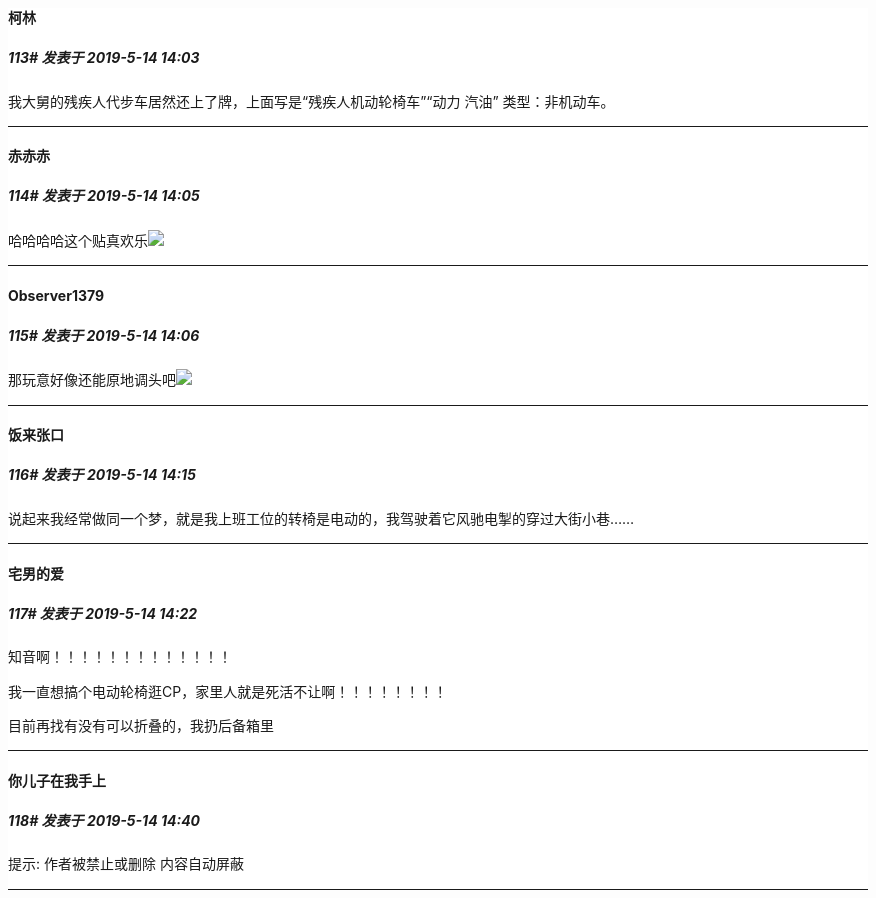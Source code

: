 ####  柯林  
##### 113#       发表于 2019-5-14 14:03


我大舅的残疾人代步车居然还上了牌，上面写是“残疾人机动轮椅车”“动力 汽油” 类型：非机动车。


-----

####  赤赤赤  
##### 114#       发表于 2019-5-14 14:05


哈哈哈哈这个贴真欢乐<img src="https://static.saraba1st.com/image/smiley/face2017/068.png" referrerpolicy="no-referrer">


-----

####  Observer1379  
##### 115#       发表于 2019-5-14 14:06


那玩意好像还能原地调头吧<img src="https://static.saraba1st.com/image/smiley/face2017/067.png" referrerpolicy="no-referrer">


-----

####  饭来张口  
##### 116#       发表于 2019-5-14 14:15


说起来我经常做同一个梦，就是我上班工位的转椅是电动的，我驾驶着它风驰电掣的穿过大街小巷……


-----

####  宅男的爱  
##### 117#       发表于 2019-5-14 14:22


知音啊！！！！！！！！！！！！！


我一直想搞个电动轮椅逛CP，家里人就是死活不让啊！！！！！！！！


目前再找有没有可以折叠的，我扔后备箱里


-----

####  你儿子在我手上  
##### 118#       发表于 2019-5-14 14:40

提示: 作者被禁止或删除 内容自动屏蔽


-----

